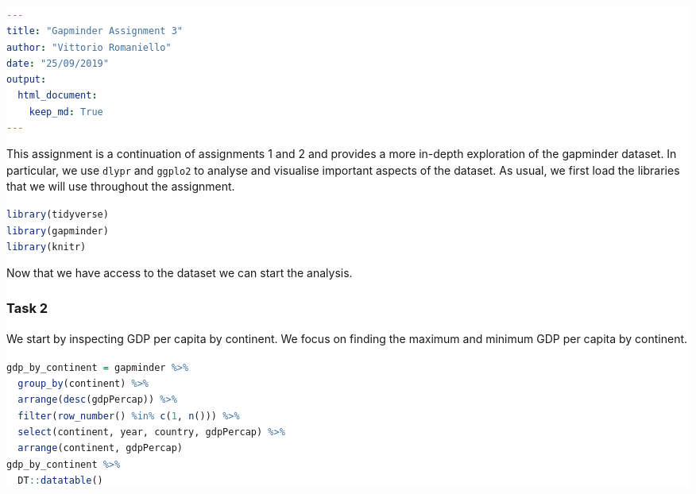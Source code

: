 ```yaml
---
title: "Gapminder Assignment 3"
author: "Vittorio Romaniello"
date: "25/09/2019"
output: 
  html_document:
    keep_md: True
---
```




This assignment is a continuation of assignments 1 and 2 and provides a more in-depth exploration of the gapminder dataset. In particular, we use `dlypr` and `ggplo2` to analyse and visualise important aspects of the dataset. As usual, we first load the libraries that we will use throughout the assignment.


```r
library(tidyverse)
library(gapminder)
library(knitr)
```

Now that we have access to the dataset we can start the analysis.

### Task 2
We start by inspecting GDP per capita by continent. We focus on finding the maximum and minimum GDP per capita by continent.


```r
gdp_by_continent = gapminder %>% 
  group_by(continent) %>% 
  arrange(desc(gdpPercap)) %>% 
  filter(row_number() %in% c(1, n())) %>% 
  select(continent, year, country, gdpPercap) %>% 
  arrange(continent, gdpPercap)
gdp_by_continent %>% 
  DT::datatable()
```

<div id="htmlwidget-0719864ec42b742f3a9c" style="width:100%;height:auto;" class="datatables html-widget"></div>
<script type="application/json" data-for="htmlwidget-0719864ec42b742f3a9c">{"x":{"filter":"none","data":[["1","2","3","4","5","6","7","8","9","10"],["Africa","Africa","Americas","Americas","Asia","Asia","Europe","Europe","Oceania","Oceania"],[2002,1977,2007,2007,1952,1957,1952,2007,1952,2007],["Congo, Dem. Rep.","Libya","Haiti","United States","Myanmar","Kuwait","Bosnia and Herzegovina","Norway","Australia","Australia"],[241.1658765,21951.21176,1201.637154,42951.65309,331,113523.1329,973.5331948,49357.19017,10039.59564,34435.36744]],"container":"<table class=\"display\">\n  <thead>\n    <tr>\n      <th> <\/th>\n      <th>continent<\/th>\n      <th>year<\/th>\n      <th>country<\/th>\n      <th>gdpPercap<\/th>\n    <\/tr>\n  <\/thead>\n<\/table>","options":{"columnDefs":[{"className":"dt-right","targets":[2,4]},{"orderable":false,"targets":0}],"order":[],"autoWidth":false,"orderClasses":false}},"evals":[],"jsHooks":[]}</script>
